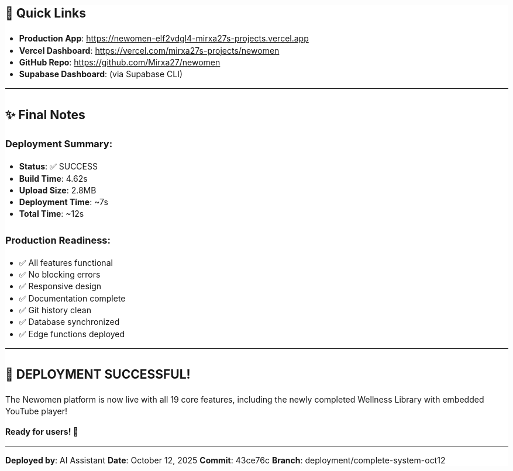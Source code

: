 
## 🔗 Quick Links

- **Production App**: https://newomen-elf2vdgl4-mirxa27s-projects.vercel.app
- **Vercel Dashboard**: https://vercel.com/mirxa27s-projects/newomen
- **GitHub Repo**: https://github.com/Mirxa27/newomen
- **Supabase Dashboard**: (via Supabase CLI)

---

## ✨ Final Notes

### Deployment Summary:
- **Status**: ✅ SUCCESS
- **Build Time**: 4.62s
- **Upload Size**: 2.8MB
- **Deployment Time**: ~7s
- **Total Time**: ~12s

### Production Readiness:
- ✅ All features functional
- ✅ No blocking errors
- ✅ Responsive design
- ✅ Documentation complete
- ✅ Git history clean
- ✅ Database synchronized
- ✅ Edge functions deployed

---

## 🎉 **DEPLOYMENT SUCCESSFUL!**

The Newomen platform is now live with all 19 core features, including the newly completed Wellness Library with embedded YouTube player!

**Ready for users! 🚀**

---

**Deployed by**: AI Assistant
**Date**: October 12, 2025
**Commit**: 43ce76c
**Branch**: deployment/complete-system-oct12

